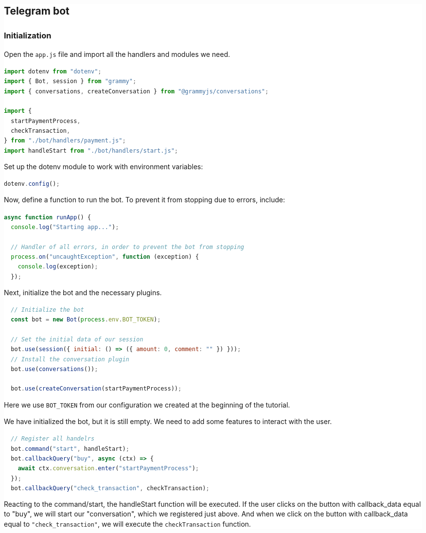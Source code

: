 
## Telegram bot

### Initialization

Open the `app.js` file and import all the handlers and modules we need.
```js
import dotenv from "dotenv";
import { Bot, session } from "grammy";
import { conversations, createConversation } from "@grammyjs/conversations";

import {
  startPaymentProcess,
  checkTransaction,
} from "./bot/handlers/payment.js";
import handleStart from "./bot/handlers/start.js";
```

Set up the dotenv module to work with environment variables:

```js
dotenv.config();
```

Now, define a function to run the bot. To prevent it from stopping due to errors, include:

```js
async function runApp() {
  console.log("Starting app...");

  // Handler of all errors, in order to prevent the bot from stopping
  process.on("uncaughtException", function (exception) {
    console.log(exception);
  });
```

Next, initialize the bot and the necessary plugins.
```js
  // Initialize the bot
  const bot = new Bot(process.env.BOT_TOKEN);

  // Set the initial data of our session
  bot.use(session({ initial: () => ({ amount: 0, comment: "" }) }));
  // Install the conversation plugin
  bot.use(conversations());

  bot.use(createConversation(startPaymentProcess));
```
Here we use `BOT_TOKEN` from our configuration we created at the beginning of the tutorial.

We have initialized the bot, but it is still empty. We need to add some features to interact with the user.
```js
  // Register all handelrs
  bot.command("start", handleStart);
  bot.callbackQuery("buy", async (ctx) => {
    await ctx.conversation.enter("startPaymentProcess");
  });
  bot.callbackQuery("check_transaction", checkTransaction);
```
Reacting to the command/start, the handleStart function will be executed. If the user clicks on the button with callback_data equal to "buy", we will start our "conversation", which we registered just above. And when we click on the button with callback_data equal to `"check_transaction"`, we will execute the `checkTransaction` function.
